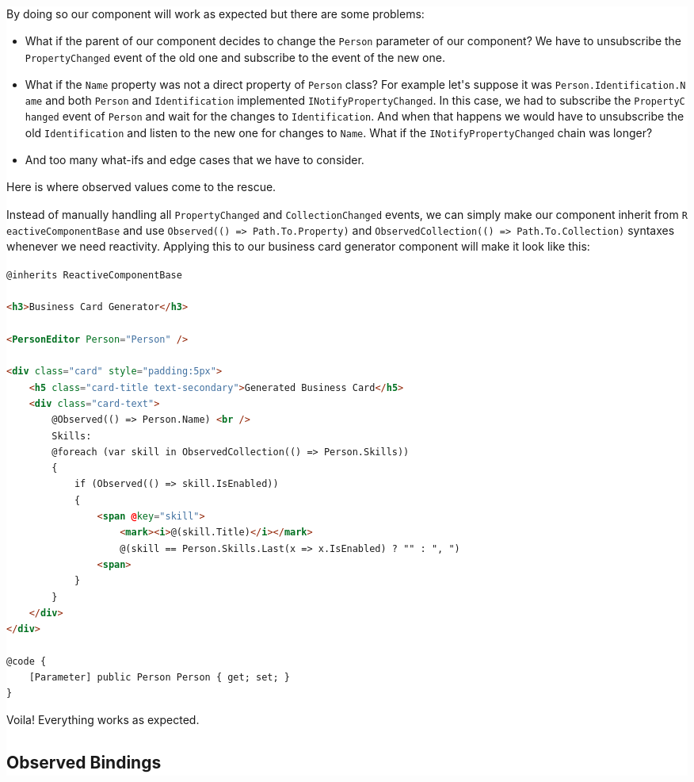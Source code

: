 By doing so our component will work as expected but there are some problems:

* What if the parent of our component decides to change the `Person` parameter of our component? We have to unsubscribe the `PropertyChanged` event of the old one and subscribe to the event of the new one.

* What if the `Name` property was not a direct property of `Person` class? For example let's suppose it was `Person.Identification.Name` and both `Person` and `Identification` implemented `INotifyPropertyChanged`. In this case, we had to subscribe the `PropertyChanged` event of `Person` and wait for the changes to `Identification`. And when that happens we would have to unsubscribe the old `Identification` and listen to the new one for changes to `Name`. What if the `INotifyPropertyChanged` chain was longer?

* And too many what-ifs and edge cases that we have to consider.

Here is where observed values come to the rescue.

Instead of manually handling all `PropertyChanged` and `CollectionChanged` events, we can simply make our component inherit from `ReactiveComponentBase` and use `Observed(() => Path.To.Property)` and `ObservedCollection(() => Path.To.Collection)` syntaxes whenever we need reactivity. Applying this to our business card generator component will make it look like this:

```html
@inherits ReactiveComponentBase

<h3>Business Card Generator</h3>

<PersonEditor Person="Person" />

<div class="card" style="padding:5px">
    <h5 class="card-title text-secondary">Generated Business Card</h5>
    <div class="card-text">
        @Observed(() => Person.Name) <br />
        Skills:
        @foreach (var skill in ObservedCollection(() => Person.Skills))
        {
            if (Observed(() => skill.IsEnabled))
            {
                <span @key="skill">
                    <mark><i>@(skill.Title)</i></mark>
                    @(skill == Person.Skills.Last(x => x.IsEnabled) ? "" : ", ")
                <span>
            }
        }
    </div>
</div>

@code {
    [Parameter] public Person Person { get; set; }
}
```

Voila! Everything works as expected.

## Observed Bindings
